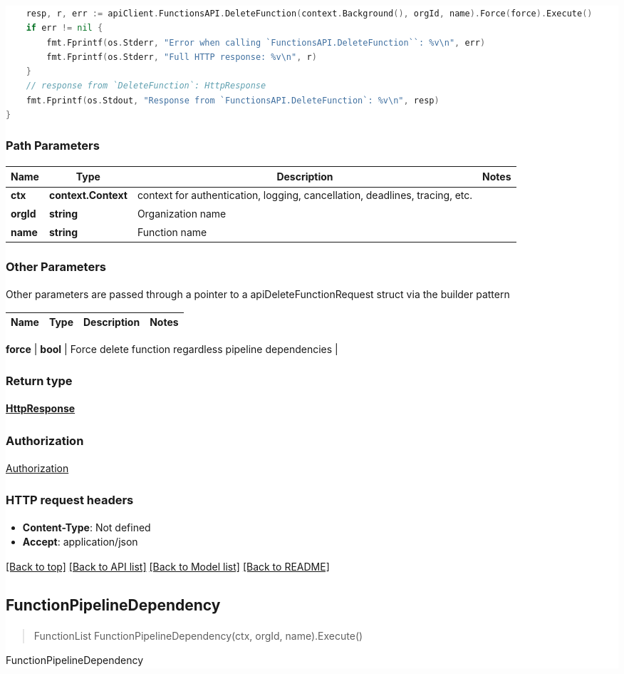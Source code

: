 ```go
	resp, r, err := apiClient.FunctionsAPI.DeleteFunction(context.Background(), orgId, name).Force(force).Execute()
	if err != nil {
		fmt.Fprintf(os.Stderr, "Error when calling `FunctionsAPI.DeleteFunction``: %v\n", err)
		fmt.Fprintf(os.Stderr, "Full HTTP response: %v\n", r)
	}
	// response from `DeleteFunction`: HttpResponse
	fmt.Fprintf(os.Stdout, "Response from `FunctionsAPI.DeleteFunction`: %v\n", resp)
}
```

### Path Parameters

| Name      | Type                | Description                                                                 | Notes |
| --------- | ------------------- | --------------------------------------------------------------------------- | ----- |
| **ctx**   | **context.Context** | context for authentication, logging, cancellation, deadlines, tracing, etc. |
| **orgId** | **string**          | Organization name                                                           |
| **name**  | **string**          | Function name                                                               |

### Other Parameters

Other parameters are passed through a pointer to a apiDeleteFunctionRequest struct via the builder pattern

| Name | Type | Description | Notes |
| ---- | ---- | ----------- | ----- |

**force** | **bool** | Force delete function regardless pipeline dependencies |

### Return type

[**HttpResponse**](HttpResponse.md)

### Authorization

[Authorization](../README.md#Authorization)

### HTTP request headers

- **Content-Type**: Not defined
- **Accept**: application/json

[[Back to top]](#) [[Back to API list]](../README.md#documentation-for-api-endpoints)
[[Back to Model list]](../README.md#documentation-for-models)
[[Back to README]](../README.md)

## FunctionPipelineDependency

> FunctionList FunctionPipelineDependency(ctx, orgId, name).Execute()

FunctionPipelineDependency

